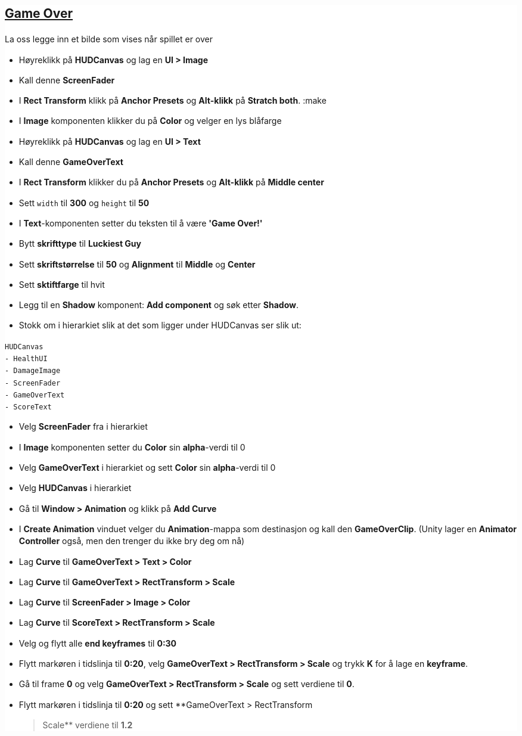 ## [Game Over](http://unity3d.com/learn/tutorials/projects/survival-shooter/game-over?playlist=17144)
La oss legge inn et bilde som vises når spillet er over


- Høyreklikk på **HUDCanvas** og lag en **UI > Image**
- Kall denne **ScreenFader**
- I **Rect Transform** klikk på **Anchor Presets** og **Alt-klikk** på **Stratch
  both**.
:make
- I **Image** komponenten klikker du på **Color** og velger en lys blåfarge

- Høyreklikk på **HUDCanvas** og lag en **UI > Text**
- Kall denne **GameOverText**
- I **Rect Transform** klikker du på **Anchor Presets** og **Alt-klikk** på
  **Middle center**
- Sett `width` til **300** og `height` til **50**

- I **Text**-komponenten setter du teksten til å være **'Game Over!'**
- Bytt **skrifttype** til **Luckiest Guy**
- Sett **skriftstørrelse** til **50** og **Alignment** til **Middle** og **Center**
- Sett **sktiftfarge** til hvit 
- Legg til en **Shadow** komponent: **Add component** og søk etter **Shadow**. 

- Stokk om i hierarkiet slik at det som ligger under HUDCanvas ser slik ut: 

```
HUDCanvas
- HealthUI
- DamageImage
- ScreenFader
- GameOverText
- ScoreText
```

- Velg **ScreenFader** fra i hierarkiet
- I **Image** komponenten setter du **Color** sin **alpha**-verdi til 0
- Velg **GameOverText** i hierarkiet og sett **Color** sin **alpha**-verdi til 0



- Velg **HUDCanvas** i hierarkiet
- Gå til **Window > Animation** og klikk på **Add Curve**
- I **Create Animation** vinduet velger du **Animation**-mappa som destinasjon
  og kall den **GameOverClip**. (Unity lager en **Animator Controller** også,
  men den trenger du ikke bry deg om nå)

- Lag **Curve** til **GameOverText > Text > Color**
- Lag **Curve** til **GameOverText > RectTransform > Scale** 
- Lag **Curve** til **ScreenFader > Image > Color**
- Lag **Curve** til **ScoreText > RectTransform > Scale** 
- Velg og flytt alle **end keyframes** til **0:30** 


- Flytt markøren i tidslinja til **0:20**, velg **GameOverText > RectTransform >
  Scale** og trykk **K** for å lage en **keyframe**. 
- Gå til frame **0** og velg **GameOverText > RectTransform > Scale** og sett
  verdiene til **0**. 
- Flytt markøren i tidslinja til **0:20** og sett **GameOverText > RectTransform
  > Scale** verdiene til **1.2**
